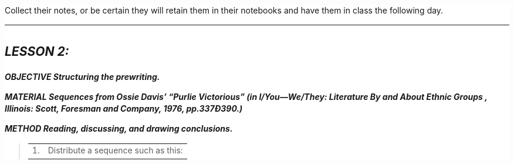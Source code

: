   Collect their notes, or be certain they will retain them in their notebooks and have them in class the following day.
 </p>
<hr/>
 <h2>
  <i>
   LESSON 2:
  </i>
 </h2>
 <p>
  <b>
   <i>
    <i>
     <b>
      OBJECTIVE
     </b>
    </i>
    Structuring the prewriting.
   </i>
  </b>
  <br/>
 </p>
 <p>
  <b>
   <i>
    <i>
     <b>
      MATERIAL
     </b>
    </i>
    Sequences from Ossie Davis’ “Purlie Victorious” (in
    <i>
     I/You—We/They: Literature By and About Ethnic Groups
    </i>
    , Illinois: Scott, Foresman and Company, 1976, pp.337Ð390.)
   </i>
  </b>
  <br/>
 </p>
 <p>
  <b>
   <i>
    <i>
     <b>
      METHOD
     </b>
    </i>
    Reading, discussing, and drawing conclusions.
   </i>
  </b>
  <br/>
 </p>
 <blockquote>
  <dl>
   <table border="0">
    <tr>
     <td>
      1.
     </td>
     <td>
      Distribute a sequence such as this:
     </td>
    </tr>
   </table>